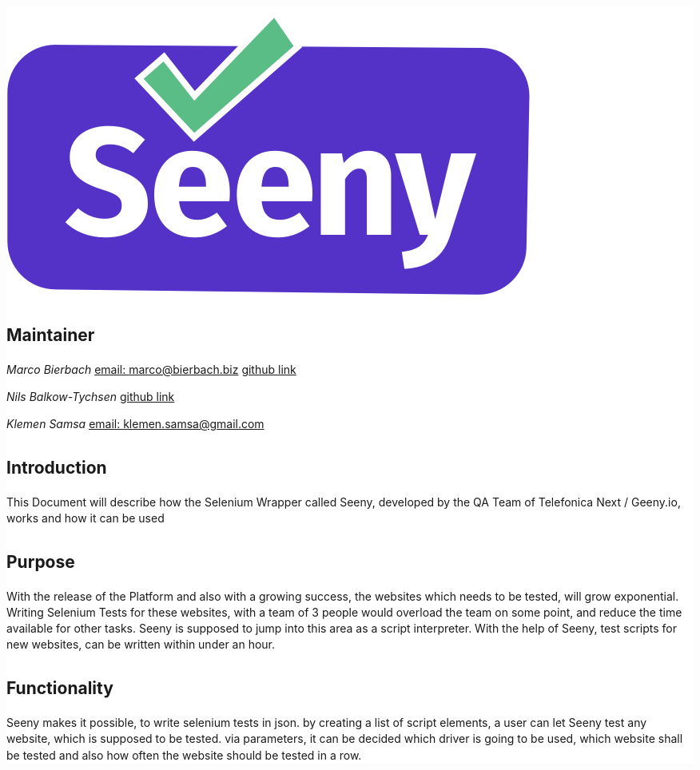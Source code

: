 ![Seeny - Json Script Interpreter for Selenium, powered by Geeny.io](seeny-logo.png)


## Maintainer

_Marco Bierbach_ [email: marco@bierbach.biz](mailto:marco@bierbach.biz) [github link](https://github.com/Gardosen)

_Nils Balkow-Tychsen_ [github link](https://github.com/Nilsty)

_Klemen Samsa_ [email: klemen.samsa@gmail.com](mailto:klemen.samsa@gmail.com)


## Introduction

This Document will describe how the Selenium Wrapper called Seeny,
developed by the QA Team of Telefonica Next / Geeny.io, works and
how it can be used

## Purpose

With the release of the Platform and also with a growing success,
the websites which needs to be tested, will grow exponential.
Writing Selenium Tests for these websites, with a team of 3 people
would overload the team on some point, and reduce the time available
for other tasks. Seeny is supposed to jump into this area as a script
interpreter. With the help of Seeny, test scripts for new websites, can
be written within under an hour.

## Functionality

Seeny makes it possible, to write selenium
tests in json. by creating a list of script elements, a user can let Seeny
test any website, which is supposed to be tested. via parameters, it can
be decided which driver is going to be used, which website shall be tested
and also how often the website should be tested in a row.
